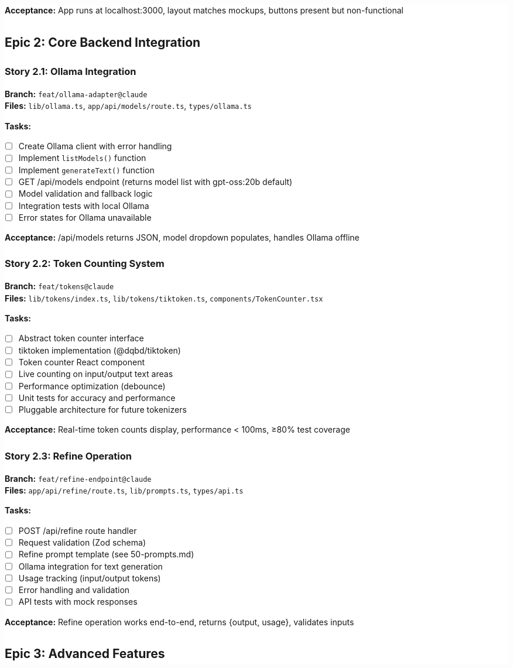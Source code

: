 **Acceptance:** App runs at localhost:3000, layout matches mockups, buttons present but non-functional

## Epic 2: Core Backend Integration

### Story 2.1: Ollama Integration
**Branch:** `feat/ollama-adapter@claude`  
**Files:** `lib/ollama.ts`, `app/api/models/route.ts`, `types/ollama.ts`

**Tasks:**
- [ ] Create Ollama client with error handling
- [ ] Implement `listModels()` function
- [ ] Implement `generateText()` function  
- [ ] GET /api/models endpoint (returns model list with gpt-oss:20b default)
- [ ] Model validation and fallback logic
- [ ] Integration tests with local Ollama
- [ ] Error states for Ollama unavailable

**Acceptance:** /api/models returns JSON, model dropdown populates, handles Ollama offline

### Story 2.2: Token Counting System
**Branch:** `feat/tokens@claude`  
**Files:** `lib/tokens/index.ts`, `lib/tokens/tiktoken.ts`, `components/TokenCounter.tsx`

**Tasks:**
- [ ] Abstract token counter interface
- [ ] tiktoken implementation (@dqbd/tiktoken)
- [ ] Token counter React component  
- [ ] Live counting on input/output text areas
- [ ] Performance optimization (debounce)
- [ ] Unit tests for accuracy and performance
- [ ] Pluggable architecture for future tokenizers

**Acceptance:** Real-time token counts display, performance < 100ms, ≥80% test coverage

### Story 2.3: Refine Operation
**Branch:** `feat/refine-endpoint@claude`  
**Files:** `app/api/refine/route.ts`, `lib/prompts.ts`, `types/api.ts`

**Tasks:**
- [ ] POST /api/refine route handler
- [ ] Request validation (Zod schema)
- [ ] Refine prompt template (see 50-prompts.md)
- [ ] Ollama integration for text generation
- [ ] Usage tracking (input/output tokens)
- [ ] Error handling and validation
- [ ] API tests with mock responses

**Acceptance:** Refine operation works end-to-end, returns {output, usage}, validates inputs

## Epic 3: Advanced Features

